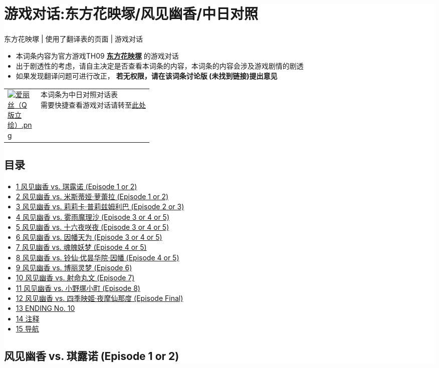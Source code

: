 # 游戏对话:东方花映塚/风见幽香/中日对照



东方花映塚 | 使用了翻译表的页面 | 游戏对话

- 本词条内容为官方游戏TH09 **[东方花映塚](./东方花映塚.md)** 的游戏对话
- 出于剧透性的考虑，请自主决定是否查看本词条的内容，本词条的内容会涉及游戏剧情的剧透
- 如果发现翻译问题可进行改正， **若无权限，请在该词条讨论版 (未找到链接)提出意见** 


<table>
<tbody><tr>
<td class="mbox-image"><div style="width: 52px;">
  <a href="./文件-爱丽丝（Q版立绘）.png.md" class="image"><img alt="爱丽丝（Q版立绘）.png" src="https://upload.thwiki.cc/thumb/a/af/%E7%88%B1%E4%B8%BD%E4%B8%9D%EF%BC%88Q%E7%89%88%E7%AB%8B%E7%BB%98%EF%BC%89.png/50px-%E7%88%B1%E4%B8%BD%E4%B8%9D%EF%BC%88Q%E7%89%88%E7%AB%8B%E7%BB%98%EF%BC%89.png" decoding="async" loading="lazy" width="50" height="50" srcset="https://upload.thwiki.cc/thumb/a/af/%E7%88%B1%E4%B8%BD%E4%B8%9D%EF%BC%88Q%E7%89%88%E7%AB%8B%E7%BB%98%EF%BC%89.png/75px-%E7%88%B1%E4%B8%BD%E4%B8%9D%EF%BC%88Q%E7%89%88%E7%AB%8B%E7%BB%98%EF%BC%89.png 1.5x, https://upload.thwiki.cc/thumb/a/af/%E7%88%B1%E4%B8%BD%E4%B8%9D%EF%BC%88Q%E7%89%88%E7%AB%8B%E7%BB%98%EF%BC%89.png/100px-%E7%88%B1%E4%B8%BD%E4%B8%9D%EF%BC%88Q%E7%89%88%E7%AB%8B%E7%BB%98%EF%BC%89.png 2x" data-file-width="500" data-file-height="500"></a></div></td>
<td class="mbox-text" style="">本词条为中日对照对话表<br>需要快捷查看游戏对话请转至<a href="./游戏对话-东方花映塚-风见幽香.md" title="游戏对话:东方花映塚/风见幽香">此处</a></td>
</tr>
</tbody></table>


  
  

  


## 目录

- [1 风见幽香 vs. 琪露诺 (Episode 1 or 2)](#风见幽香_vs._琪露诺_(Episode_1_or_2))
- [2 风见幽香 vs. 米斯蒂娅·萝蕾拉 (Episode 1 or 2)](#风见幽香_vs._米斯蒂娅·萝蕾拉_(Episode_1_or_2))
- [3 风见幽香 vs. 莉莉卡·普莉兹姆利巴 (Episode 2 or 3)](#风见幽香_vs._莉莉卡·普莉兹姆利巴_(Episode_2_or_3))
- [4 风见幽香 vs. 雾雨魔理沙 (Episode 3 or 4 or 5)](#风见幽香_vs._雾雨魔理沙_(Episode_3_or_4_or_5))
- [5 风见幽香 vs. 十六夜咲夜 (Episode 3 or 4 or 5)](#风见幽香_vs._十六夜咲夜_(Episode_3_or_4_or_5))
- [6 风见幽香 vs. 因幡天为 (Episode 3 or 4 or 5)](#风见幽香_vs._因幡天为_(Episode_3_or_4_or_5))
- [7 风见幽香 vs. 魂魄妖梦 (Episode 4 or 5)](#风见幽香_vs._魂魄妖梦_(Episode_4_or_5))
- [8 风见幽香 vs. 铃仙·优昙华院·因幡 (Episode 4 or 5)](#风见幽香_vs._铃仙·优昙华院·因幡_(Episode_4_or_5))
- [9 风见幽香 vs. 博丽灵梦 (Episode 6)](#风见幽香_vs._博丽灵梦_(Episode_6))
- [10 风见幽香 vs. 射命丸文 (Episode 7)](#风见幽香_vs._射命丸文_(Episode_7))
- [11 风见幽香 vs. 小野塚小町 (Episode 8)](#风见幽香_vs._小野塚小町_(Episode_8))
- [12 风见幽香 vs. 四季映姬·夜摩仙那度 (Episode Final)](#风见幽香_vs._四季映姬·夜摩仙那度_(Episode_Final))
- [13 ENDING No. 10](#ENDING_No._10)
- [14 注释](#注释)
- [15 导航](#导航)





## 风见幽香 vs. 琪露诺 (Episode 1 or 2)

